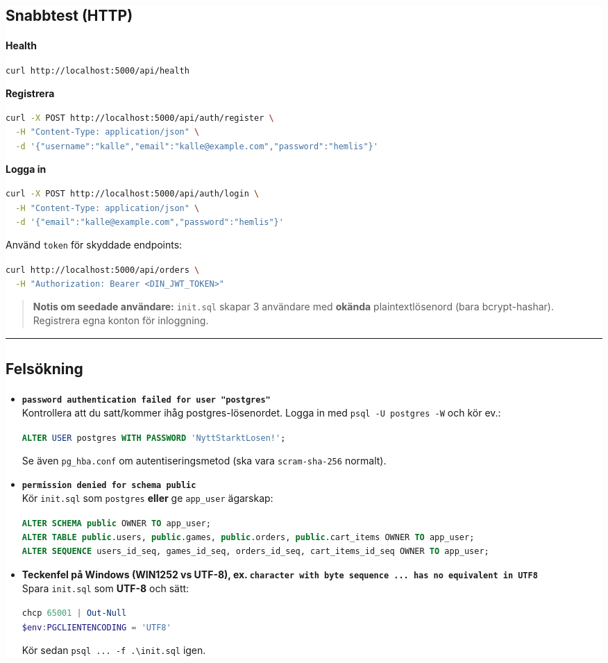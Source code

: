 
## Snabbtest (HTTP)

**Health**
```bash
curl http://localhost:5000/api/health
```

**Registrera**
```bash
curl -X POST http://localhost:5000/api/auth/register \
  -H "Content-Type: application/json" \
  -d '{"username":"kalle","email":"kalle@example.com","password":"hemlis"}'
```

**Logga in**
```bash
curl -X POST http://localhost:5000/api/auth/login \
  -H "Content-Type: application/json" \
  -d '{"email":"kalle@example.com","password":"hemlis"}'
```

Använd `token` för skyddade endpoints:
```bash
curl http://localhost:5000/api/orders \
  -H "Authorization: Bearer <DIN_JWT_TOKEN>"
```

> **Notis om seedade användare:** `init.sql` skapar 3 användare med **okända** plaintextlösenord (bara bcrypt-hashar). Registrera egna konton för inloggning.

---

## Felsökning

- **`password authentication failed for user "postgres"`**  
  Kontrollera att du satt/kommer ihåg postgres-lösenordet. Logga in med `psql -U postgres -W` och kör ev.:  
  ```sql
  ALTER USER postgres WITH PASSWORD 'NyttStarktLosen!';
  ```
  Se även `pg_hba.conf` om autentiseringsmetod (ska vara `scram-sha-256` normalt).

- **`permission denied for schema public`**  
  Kör `init.sql` som `postgres` **eller** ge `app_user` ägarskap:
  ```sql
  ALTER SCHEMA public OWNER TO app_user;
  ALTER TABLE public.users, public.games, public.orders, public.cart_items OWNER TO app_user;
  ALTER SEQUENCE users_id_seq, games_id_seq, orders_id_seq, cart_items_id_seq OWNER TO app_user;
  ```

- **Teckenfel på Windows (WIN1252 vs UTF-8), ex. `character with byte sequence ... has no equivalent in UTF8`**  
  Spara `init.sql` som **UTF-8** och sätt:
  ```powershell
  chcp 65001 | Out-Null
  $env:PGCLIENTENCODING = 'UTF8'
  ```
  Kör sedan `psql ... -f .\init.sql` igen.
